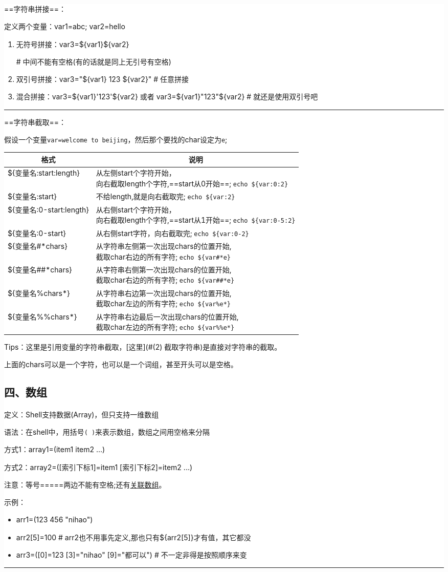
==字符串拼接==：

定义两个变量：var1=abc;  var2=hello

1. 无符号拼接：var3=\${var1}${var2}   

   \# 中间不能有空格(有的话就是同上无引号有空格)

2. 双引号拼接：var3="\${var1} 123 ${var2}"  # 任意拼接

3. 混合拼接：var3=\${var1}'123'​\${var2} 或者 var3=​\${var1}"123"${var2}   # 就还是使用双引号吧

---

==字符串截取==：

​	假设一个变量`var=welcome to beijing`，然后那个要找的char设定为`e`;

| 格式                     | 说明                                                         |
| ------------------------ | ------------------------------------------------------------ |
| ${变量名:start:length}   | 从左侧start个字符开始，<br>向右截取length个字符,==start从0开始==; `echo ${var:0:2}` |
| ${变量名:start}          | 不给length,就是向右截取完; `echo ${var:2}`                   |
| ${变量名:0-start:length} | 从右侧start个字符开始，<br>向右截取length个字符,==start从1开始==; `echo ${var:0-5:2}` |
| ${变量名:0-start}        | 从右侧start字符，向右截取完; `echo ${var:0-2}`               |
| ${变量名#*chars}         | 从字符串左侧第一次出现chars的位置开始,<br>截取char右边的所有字符; `echo ${var#*e}` |
| ${变量名##*chars}        | 从字符串右侧第一次出现chars的位置开始,<br/>截取char右边的所有字符; `echo ${var##*e}` |
| ${变量名%chars*}         | 从字符串右边第一次出现chars的位置开始,<br>截取char左边的所有字符; `echo ${var%e*}` |
| ${变量名%%chars*}        | 从字符串右边最后一次出现chars的位置开始,<br/>截取char左边的所有字符; `echo ${var%%e*}` |

Tips：这里是引用变量的字符串截取，[这里](#(2) 截取字符串)是直接对字符串的截取。

​	上面的chars可以是一个字符，也可以是一个词组，甚至开头可以是空格。

## 四、数组

定义：Shell支持数据(Array)，但只支持一维数组

语法：在shell中，用括号`( )`来表示数组，数组之间用空格来分隔

方式1：array1=(item1 item2 ...)

方式2：array2=([索引下标1]=item1 [索引下标2]=item2 ...)

注意：等号=====两边不能有空格;还有[关联数组](#key-value关联数组)。

示例：

- arr1=(123 456 "nihao")

- arr2[5]=100    # arr2也不用事先定义,那也只有${arr2[5]}才有值，其它都没

- arr3=([0]=123 [3]="nihao" [9]="都可以")   # 不一定非得是按照顺序来变

***

